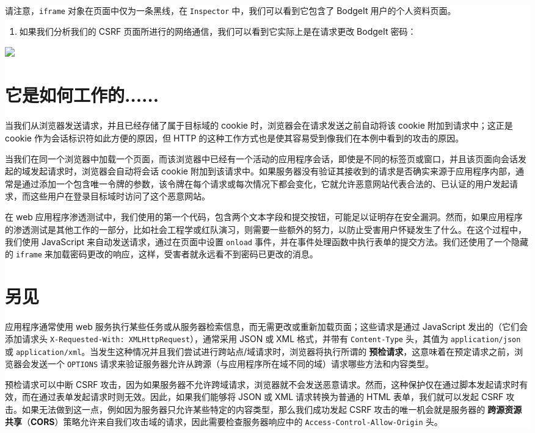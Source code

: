 请注意，`iframe` 对象在页面中仅为一条黑线，在 `Inspector` 中，我们可以看到它包含了 BodgeIt 用户的个人资料页面。

1.  如果我们分析我们的 CSRF 页面所进行的网络通信，我们可以看到它实际上是在请求更改 BodgeIt 密码：

![](assets/ec4821c6-e984-412f-8ae9-0d48fc724867.png)

# 它是如何工作的……

当我们从浏览器发送请求，并且已经存储了属于目标域的 cookie 时，浏览器会在请求发送之前自动将该 cookie 附加到请求中；这正是 cookie 作为会话标识符如此方便的原因，但 HTTP 的这种工作方式也是使其容易受到像我们在本例中看到的攻击的原因。

当我们在同一个浏览器中加载一个页面，而该浏览器中已经有一个活动的应用程序会话，即使是不同的标签页或窗口，并且该页面向会话发起的域发起请求时，浏览器会自动将会话 cookie 附加到该请求中。如果服务器没有验证其接收到的请求是否确实来源于应用程序内部，通常是通过添加一个包含唯一令牌的参数，该令牌在每个请求或每次情况下都会变化，它就允许恶意网站代表合法的、已认证的用户发起请求，而这些用户在登录目标域时访问了这个恶意网站。

在 web 应用程序渗透测试中，我们使用的第一个代码，包含两个文本字段和提交按钮，可能足以证明存在安全漏洞。然而，如果应用程序的渗透测试是其他工作的一部分，比如社会工程学或红队演习，则需要一些额外的努力，以防止受害用户怀疑发生了什么。在这个过程中，我们使用 JavaScript 来自动发送请求，通过在页面中设置 `onload` 事件，并在事件处理函数中执行表单的提交方法。我们还使用了一个隐藏的 `iframe` 来加载密码更改的响应，这样，受害者就永远看不到密码已更改的消息。

# 另见

应用程序通常使用 web 服务执行某些任务或从服务器检索信息，而无需更改或重新加载页面；这些请求是通过 JavaScript 发出的（它们会添加请求头 `X-Requested-With: XMLHttpRequest`），通常采用 JSON 或 XML 格式，并带有 `Content-Type` 头，其值为 `application/json` 或 `application/xml`。当发生这种情况并且我们尝试进行跨站点/域请求时，浏览器将执行所谓的 **预检请求**，这意味着在预定请求之前，浏览器会发送一个 `OPTIONS` 请求来验证服务器允许从跨源（与应用程序所在域不同的域）请求哪些方法和内容类型。

预检请求可以中断 CSRF 攻击，因为如果服务器不允许跨域请求，浏览器就不会发送恶意请求。然而，这种保护仅在通过脚本发起请求时有效，而在通过表单发起请求时则无效。因此，如果我们能够将 JSON 或 XML 请求转换为普通的 HTML 表单，我们就可以发起 CSRF 攻击。如果无法做到这一点，例如因为服务器只允许某些特定的内容类型，那么我们成功发起 CSRF 攻击的唯一机会就是服务器的 **跨源资源共享**（**CORS**）策略允许来自我们攻击域的请求，因此需要检查服务器响应中的 `Access-Control-Allow-Origin` 头。
